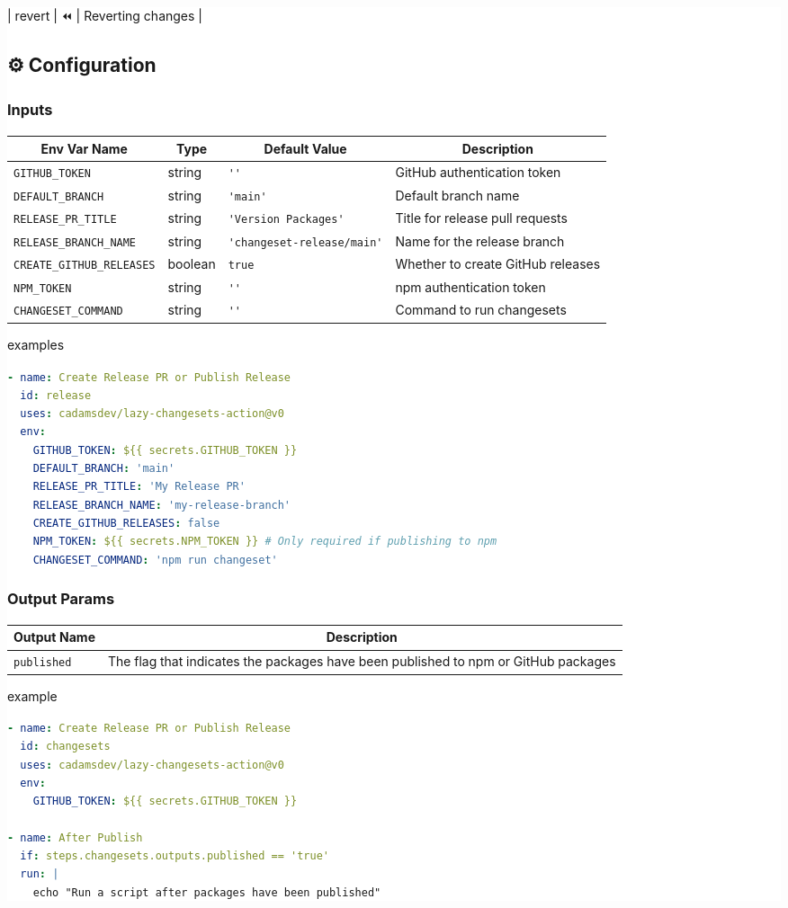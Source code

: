 | revert   |  ⏪   | Reverting changes        |

## ⚙️ Configuration

### Inputs

| Env Var Name             | Type    | Default Value              | Description                       |
| ------------------------ | ------- | -------------------------- | --------------------------------- |
| `GITHUB_TOKEN`           | string  | `''`                       | GitHub authentication token       |
| `DEFAULT_BRANCH`         | string  | `'main'`                   | Default branch name               |
| `RELEASE_PR_TITLE`       | string  | `'Version Packages'`       | Title for release pull requests   |
| `RELEASE_BRANCH_NAME`    | string  | `'changeset-release/main'` | Name for the release branch       |
| `CREATE_GITHUB_RELEASES` | boolean | `true`                     | Whether to create GitHub releases |
| `NPM_TOKEN`              | string  | `''`                       | npm authentication token          |
| `CHANGESET_COMMAND`      | string  | `''`                       | Command to run changesets         |

examples

```yaml
- name: Create Release PR or Publish Release
  id: release
  uses: cadamsdev/lazy-changesets-action@v0
  env:
    GITHUB_TOKEN: ${{ secrets.GITHUB_TOKEN }}
    DEFAULT_BRANCH: 'main'
    RELEASE_PR_TITLE: 'My Release PR'
    RELEASE_BRANCH_NAME: 'my-release-branch'
    CREATE_GITHUB_RELEASES: false
    NPM_TOKEN: ${{ secrets.NPM_TOKEN }} # Only required if publishing to npm
    CHANGESET_COMMAND: 'npm run changeset'
```

### Output Params

| Output Name | Description                                                                        |
| ----------- | ---------------------------------------------------------------------------------- |
| `published` | The flag that indicates the packages have been published to npm or GitHub packages |

example

```yaml
- name: Create Release PR or Publish Release
  id: changesets
  uses: cadamsdev/lazy-changesets-action@v0
  env:
    GITHUB_TOKEN: ${{ secrets.GITHUB_TOKEN }}

- name: After Publish
  if: steps.changesets.outputs.published == 'true'
  run: |
    echo "Run a script after packages have been published"
```
